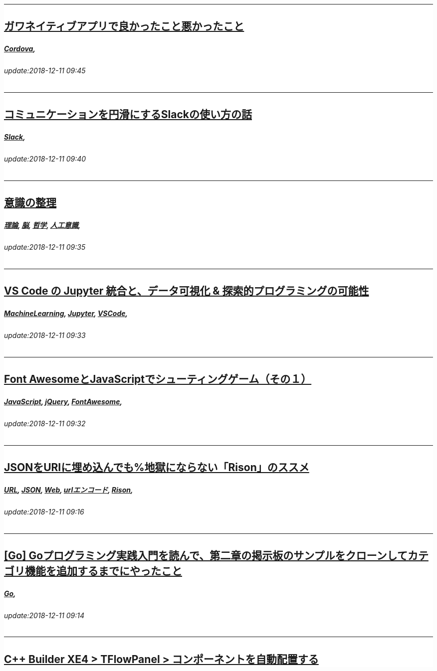 
---
## [ガワネイティブアプリで良かったこと悪かったこと](https://qiita.com/es-k-inaba/items/f9bac52d84a82840cf79)
##### [Cordova](https://qiita.com/tags/Cordova), 
###### update:2018-12-11 09:45
---
## [コミュニケーションを円滑にするSlackの使い方の話](https://qiita.com/keitatakahashi/items/634ccdde2fa5ec92c96d)
##### [Slack](https://qiita.com/tags/Slack), 
###### update:2018-12-11 09:40
---
## [意識の整理](https://qiita.com/oruchin1122/items/687c214c4b420ce39181)
##### [理論](https://qiita.com/tags/理論), [脳](https://qiita.com/tags/脳), [哲学](https://qiita.com/tags/哲学), [人工意識](https://qiita.com/tags/人工意識), 
###### update:2018-12-11 09:35
---
## [VS Code の Jupyter 統合と、データ可視化 & 探索的プログラミングの可能性](https://qiita.com/kikuchi_kentaro/items/6c011c1e85f7e9cce910)
##### [MachineLearning](https://qiita.com/tags/MachineLearning), [Jupyter](https://qiita.com/tags/Jupyter), [VSCode](https://qiita.com/tags/VSCode), 
###### update:2018-12-11 09:33
---
## [Font AwesomeとJavaScriptでシューティングゲーム（その１）](https://qiita.com/naga3/items/19b261efbdd037c8730a)
##### [JavaScript](https://qiita.com/tags/JavaScript), [jQuery](https://qiita.com/tags/jQuery), [FontAwesome](https://qiita.com/tags/FontAwesome), 
###### update:2018-12-11 09:32
---
## [JSONをURIに埋め込んでも%地獄にならない「Rison」のススメ](https://qiita.com/townewgokgok/items/290c587c30b583dacd9e)
##### [URL](https://qiita.com/tags/URL), [JSON](https://qiita.com/tags/JSON), [Web](https://qiita.com/tags/Web), [urlエンコード](https://qiita.com/tags/urlエンコード), [Rison](https://qiita.com/tags/Rison), 
###### update:2018-12-11 09:16
---
## [[Go] Goプログラミング実践入門を読んで、第二章の掲示板のサンプルをクローンしてカテゴリ機能を追加するまでにやったこと](https://qiita.com/penton310/items/d2b922edd1fcf10f74d6)
##### [Go](https://qiita.com/tags/Go), 
###### update:2018-12-11 09:14
---
## [C++ Builder XE4 > TFlowPanel > コンポーネントを自動配置する](https://qiita.com/7of9/items/6b6fe494844735c7f19c)